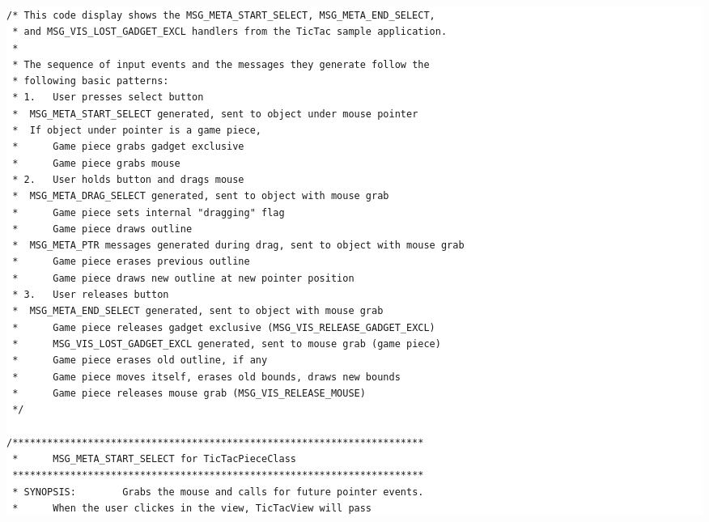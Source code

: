 	/* This code display shows the MSG_META_START_SELECT, MSG_META_END_SELECT,
	 * and MSG_VIS_LOST_GADGET_EXCL handlers from the TicTac sample application.
	 *
	 * The sequence of input events and the messages they generate follow the
	 * following basic patterns:
	 * 1.	User presses select button
	 *	MSG_META_START_SELECT generated, sent to object under mouse pointer
	 *	If object under pointer is a game piece,
	 *		Game piece grabs gadget exclusive
	 *		Game piece grabs mouse
	 * 2.	User holds button and drags mouse
	 *	MSG_META_DRAG_SELECT generated, sent to object with mouse grab
	 *		Game piece sets internal "dragging" flag
	 *		Game piece draws outline
	 *	MSG_META_PTR messages generated during drag, sent to object with mouse grab
	 *		Game piece erases previous outline
	 *		Game piece draws new outline at new pointer position
	 * 3.	User releases button
	 *	MSG_META_END_SELECT generated, sent to object with mouse grab
	 *		Game piece releases gadget exclusive (MSG_VIS_RELEASE_GADGET_EXCL)
	 *		MSG_VIS_LOST_GADGET_EXCL generated, sent to mouse grab (game piece)
	 *		Game piece erases old outline, if any
	 *		Game piece moves itself, erases old bounds, draws new bounds
	 *		Game piece releases mouse grab (MSG_VIS_RELEASE_MOUSE)
	 */
	
	/***********************************************************************
	 *		MSG_META_START_SELECT for TicTacPieceClass
	 ***********************************************************************
	 * SYNOPSIS:		Grabs the mouse and calls for future pointer events.
	 * 		When the user clickes in the view, TicTacView will pass
